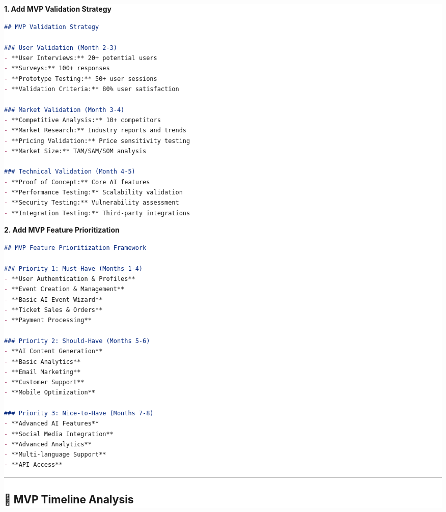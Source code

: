 **1. Add MVP Validation Strategy**
```markdown
## MVP Validation Strategy

### User Validation (Month 2-3)
- **User Interviews:** 20+ potential users
- **Surveys:** 100+ responses
- **Prototype Testing:** 50+ user sessions
- **Validation Criteria:** 80% user satisfaction

### Market Validation (Month 3-4)
- **Competitive Analysis:** 10+ competitors
- **Market Research:** Industry reports and trends
- **Pricing Validation:** Price sensitivity testing
- **Market Size:** TAM/SAM/SOM analysis

### Technical Validation (Month 4-5)
- **Proof of Concept:** Core AI features
- **Performance Testing:** Scalability validation
- **Security Testing:** Vulnerability assessment
- **Integration Testing:** Third-party integrations
```

**2. Add MVP Feature Prioritization**
```markdown
## MVP Feature Prioritization Framework

### Priority 1: Must-Have (Months 1-4)
- **User Authentication & Profiles**
- **Event Creation & Management**
- **Basic AI Event Wizard**
- **Ticket Sales & Orders**
- **Payment Processing**

### Priority 2: Should-Have (Months 5-6)
- **AI Content Generation**
- **Basic Analytics**
- **Email Marketing**
- **Customer Support**
- **Mobile Optimization**

### Priority 3: Nice-to-Have (Months 7-8)
- **Advanced AI Features**
- **Social Media Integration**
- **Advanced Analytics**
- **Multi-language Support**
- **API Access**
```

---

## 📅 **MVP Timeline Analysis**
